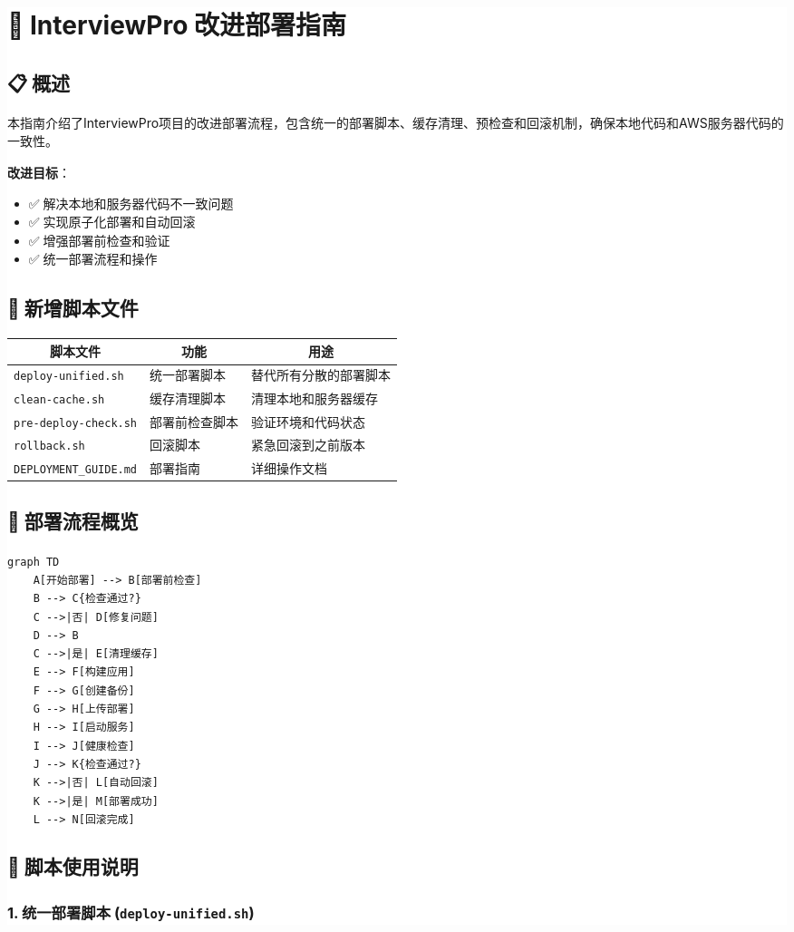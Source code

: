 # 🚀 InterviewPro 改进部署指南

## 📋 概述

本指南介绍了InterviewPro项目的改进部署流程，包含统一的部署脚本、缓存清理、预检查和回滚机制，确保本地代码和AWS服务器代码的一致性。

**改进目标**：
- ✅ 解决本地和服务器代码不一致问题
- ✅ 实现原子化部署和自动回滚
- ✅ 增强部署前检查和验证
- ✅ 统一部署流程和操作

## 📁 新增脚本文件

| 脚本文件 | 功能 | 用途 |
|---------|------|------|
| `deploy-unified.sh` | 统一部署脚本 | 替代所有分散的部署脚本 |
| `clean-cache.sh` | 缓存清理脚本 | 清理本地和服务器缓存 |
| `pre-deploy-check.sh` | 部署前检查脚本 | 验证环境和代码状态 |
| `rollback.sh` | 回滚脚本 | 紧急回滚到之前版本 |
| `DEPLOYMENT_GUIDE.md` | 部署指南 | 详细操作文档 |

## 🎯 部署流程概览

```mermaid
graph TD
    A[开始部署] --> B[部署前检查]
    B --> C{检查通过?}
    C -->|否| D[修复问题]
    D --> B
    C -->|是| E[清理缓存]
    E --> F[构建应用]
    F --> G[创建备份]
    G --> H[上传部署]
    H --> I[启动服务]
    I --> J[健康检查]
    J --> K{检查通过?}
    K -->|否| L[自动回滚]
    K -->|是| M[部署成功]
    L --> N[回滚完成]
```

## 🔧 脚本使用说明

### 1. 统一部署脚本 (`deploy-unified.sh`)
